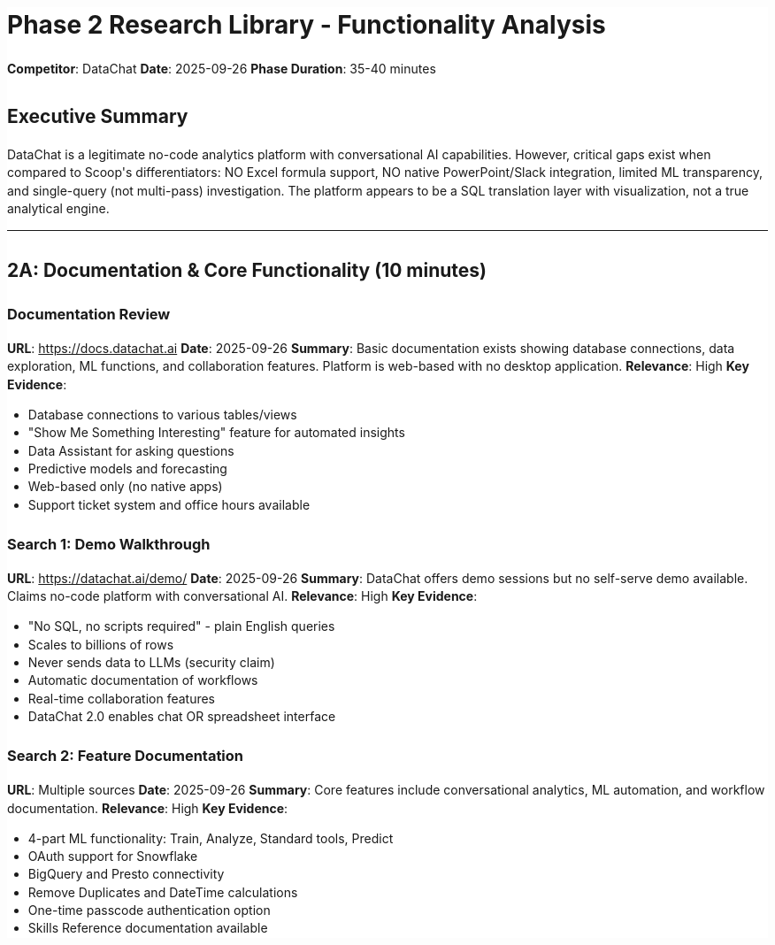 # Phase 2 Research Library - Functionality Analysis
**Competitor**: DataChat
**Date**: 2025-09-26
**Phase Duration**: 35-40 minutes

## Executive Summary
DataChat is a legitimate no-code analytics platform with conversational AI capabilities. However, critical gaps exist when compared to Scoop's differentiators: NO Excel formula support, NO native PowerPoint/Slack integration, limited ML transparency, and single-query (not multi-pass) investigation. The platform appears to be a SQL translation layer with visualization, not a true analytical engine.

---

## 2A: Documentation & Core Functionality (10 minutes)

### Documentation Review
**URL**: https://docs.datachat.ai
**Date**: 2025-09-26
**Summary**: Basic documentation exists showing database connections, data exploration, ML functions, and collaboration features. Platform is web-based with no desktop application.
**Relevance**: High
**Key Evidence**:
- Database connections to various tables/views
- "Show Me Something Interesting" feature for automated insights
- Data Assistant for asking questions
- Predictive models and forecasting
- Web-based only (no native apps)
- Support ticket system and office hours available

### Search 1: Demo Walkthrough
**URL**: https://datachat.ai/demo/
**Date**: 2025-09-26
**Summary**: DataChat offers demo sessions but no self-serve demo available. Claims no-code platform with conversational AI.
**Relevance**: High
**Key Evidence**:
- "No SQL, no scripts required" - plain English queries
- Scales to billions of rows
- Never sends data to LLMs (security claim)
- Automatic documentation of workflows
- Real-time collaboration features
- DataChat 2.0 enables chat OR spreadsheet interface

### Search 2: Feature Documentation
**URL**: Multiple sources
**Date**: 2025-09-26
**Summary**: Core features include conversational analytics, ML automation, and workflow documentation.
**Relevance**: High
**Key Evidence**:
- 4-part ML functionality: Train, Analyze, Standard tools, Predict
- OAuth support for Snowflake
- BigQuery and Presto connectivity
- Remove Duplicates and DateTime calculations
- One-time passcode authentication option
- Skills Reference documentation available
